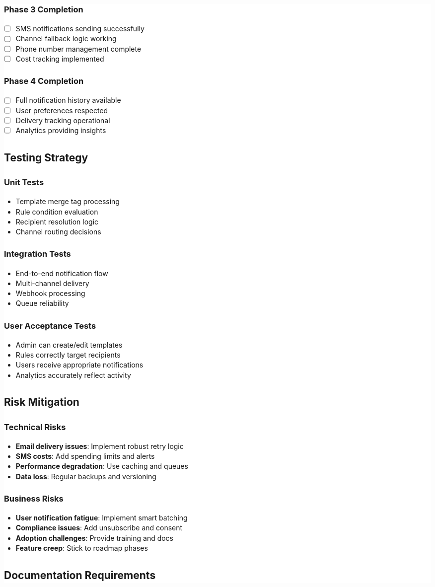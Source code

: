 ### Phase 3 Completion
- [ ] SMS notifications sending successfully
- [ ] Channel fallback logic working
- [ ] Phone number management complete
- [ ] Cost tracking implemented

### Phase 4 Completion
- [ ] Full notification history available
- [ ] User preferences respected
- [ ] Delivery tracking operational
- [ ] Analytics providing insights

## Testing Strategy

### Unit Tests
- Template merge tag processing
- Rule condition evaluation
- Recipient resolution logic
- Channel routing decisions

### Integration Tests
- End-to-end notification flow
- Multi-channel delivery
- Webhook processing
- Queue reliability

### User Acceptance Tests
- Admin can create/edit templates
- Rules correctly target recipients
- Users receive appropriate notifications
- Analytics accurately reflect activity

## Risk Mitigation

### Technical Risks
- **Email delivery issues**: Implement robust retry logic
- **SMS costs**: Add spending limits and alerts
- **Performance degradation**: Use caching and queues
- **Data loss**: Regular backups and versioning

### Business Risks
- **User notification fatigue**: Implement smart batching
- **Compliance issues**: Add unsubscribe and consent
- **Adoption challenges**: Provide training and docs
- **Feature creep**: Stick to roadmap phases

## Documentation Requirements
